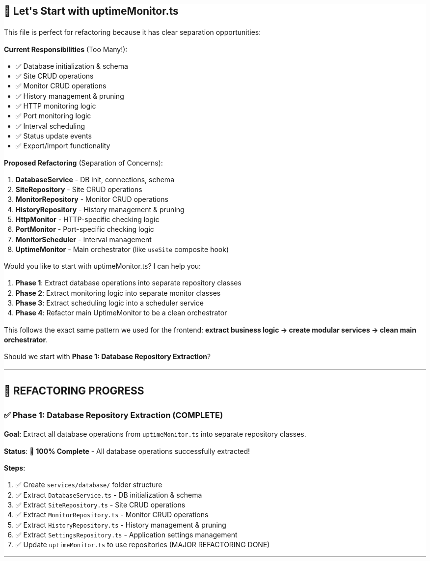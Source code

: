 ## 🚀 **Let's Start with uptimeMonitor.ts**

This file is perfect for refactoring because it has clear separation opportunities:

**Current Responsibilities** (Too Many!):
- ✅ Database initialization & schema
- ✅ Site CRUD operations  
- ✅ Monitor CRUD operations
- ✅ History management & pruning
- ✅ HTTP monitoring logic
- ✅ Port monitoring logic
- ✅ Interval scheduling
- ✅ Status update events
- ✅ Export/Import functionality

**Proposed Refactoring** (Separation of Concerns):
1. **DatabaseService** - DB init, connections, schema
2. **SiteRepository** - Site CRUD operations
3. **MonitorRepository** - Monitor CRUD operations  
4. **HistoryRepository** - History management & pruning
5. **HttpMonitor** - HTTP-specific checking logic
6. **PortMonitor** - Port-specific checking logic
7. **MonitorScheduler** - Interval management
8. **UptimeMonitor** - Main orchestrator (like `useSite` composite hook)

Would you like to start with uptimeMonitor.ts? I can help you:

1. **Phase 1**: Extract database operations into separate repository classes
2. **Phase 2**: Extract monitoring logic into separate monitor classes  
3. **Phase 3**: Extract scheduling logic into a scheduler service
4. **Phase 4**: Refactor main UptimeMonitor to be a clean orchestrator

This follows the exact same pattern we used for the frontend: **extract business logic → create modular services → clean main orchestrator**.

Should we start with **Phase 1: Database Repository Extraction**?

---

## 🚧 **REFACTORING PROGRESS**

### ✅ **Phase 1: Database Repository Extraction** (COMPLETE)
**Goal**: Extract all database operations from `uptimeMonitor.ts` into separate repository classes.

**Status**: 🎉 **100% Complete** - All database operations successfully extracted!

**Steps**:
1. ✅ Create `services/database/` folder structure
2. ✅ Extract `DatabaseService.ts` - DB initialization & schema
3. ✅ Extract `SiteRepository.ts` - Site CRUD operations  
4. ✅ Extract `MonitorRepository.ts` - Monitor CRUD operations
5. ✅ Extract `HistoryRepository.ts` - History management & pruning
6. ✅ Extract `SettingsRepository.ts` - Application settings management
7. ✅ Update `uptimeMonitor.ts` to use repositories (MAJOR REFACTORING DONE)

---